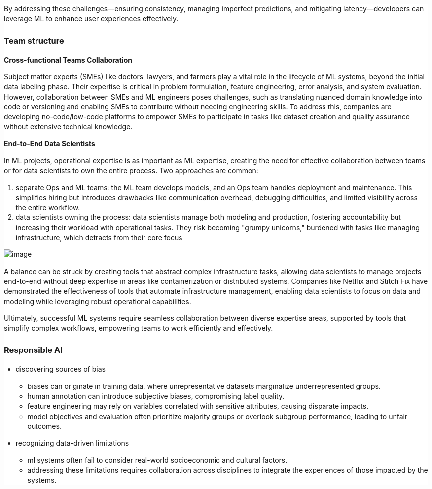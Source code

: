 By addressing these challenges—ensuring consistency, managing imperfect predictions, and mitigating latency—developers can leverage ML to enhance user experiences effectively.

### Team structure

**Cross-functional Teams Collaboration**  

Subject matter experts (SMEs) like doctors, lawyers, and farmers play a vital role in the lifecycle of ML systems, beyond the initial data labeling phase. Their expertise is critical in problem formulation, feature engineering, error analysis, and system evaluation. However, collaboration between SMEs and ML engineers poses challenges, such as translating nuanced domain knowledge into code or versioning and enabling SMEs to contribute without needing engineering skills. To address this, companies are developing no-code/low-code platforms to empower SMEs to participate in tasks like dataset creation and quality assurance without extensive technical knowledge.

**End-to-End Data Scientists**  

In ML projects, operational expertise is as important as ML expertise, creating the need for effective collaboration between teams or for data scientists to own the entire process. Two approaches are common:  

1. separate Ops and ML teams: the ML team develops models, and an Ops team handles deployment and maintenance. This simplifies hiring but introduces drawbacks like communication overhead, debugging difficulties, and limited visibility across the entire workflow. 
2. data scientists owning the process: data scientists manage both modeling and production, fostering accountability but increasing their workload with operational tasks. They risk becoming "grumpy unicorns," burdened with tasks like managing infrastructure, which detracts from their core focus

![image](https://github.com/user-attachments/assets/05be14a7-2d1c-4300-a95b-3a7ddc322c16)


A balance can be struck by creating tools that abstract complex infrastructure tasks, allowing data scientists to manage projects end-to-end without deep expertise in areas like containerization or distributed systems. Companies like Netflix and Stitch Fix have demonstrated the effectiveness of tools that automate infrastructure management, enabling data scientists to focus on data and modeling while leveraging robust operational capabilities.

Ultimately, successful ML systems require seamless collaboration between diverse expertise areas, supported by tools that simplify complex workflows, empowering teams to work efficiently and effectively.

### Responsible AI

- discovering sources of bias  
  - biases can originate in training data, where unrepresentative datasets marginalize underrepresented groups.  
  - human annotation can introduce subjective biases, compromising label quality.  
  - feature engineering may rely on variables correlated with sensitive attributes, causing disparate impacts.  
  - model objectives and evaluation often prioritize majority groups or overlook subgroup performance, leading to unfair outcomes.  

- recognizing data-driven limitations  
  - ml systems often fail to consider real-world socioeconomic and cultural factors.  
  - addressing these limitations requires collaboration across disciplines to integrate the experiences of those impacted by the systems.  
